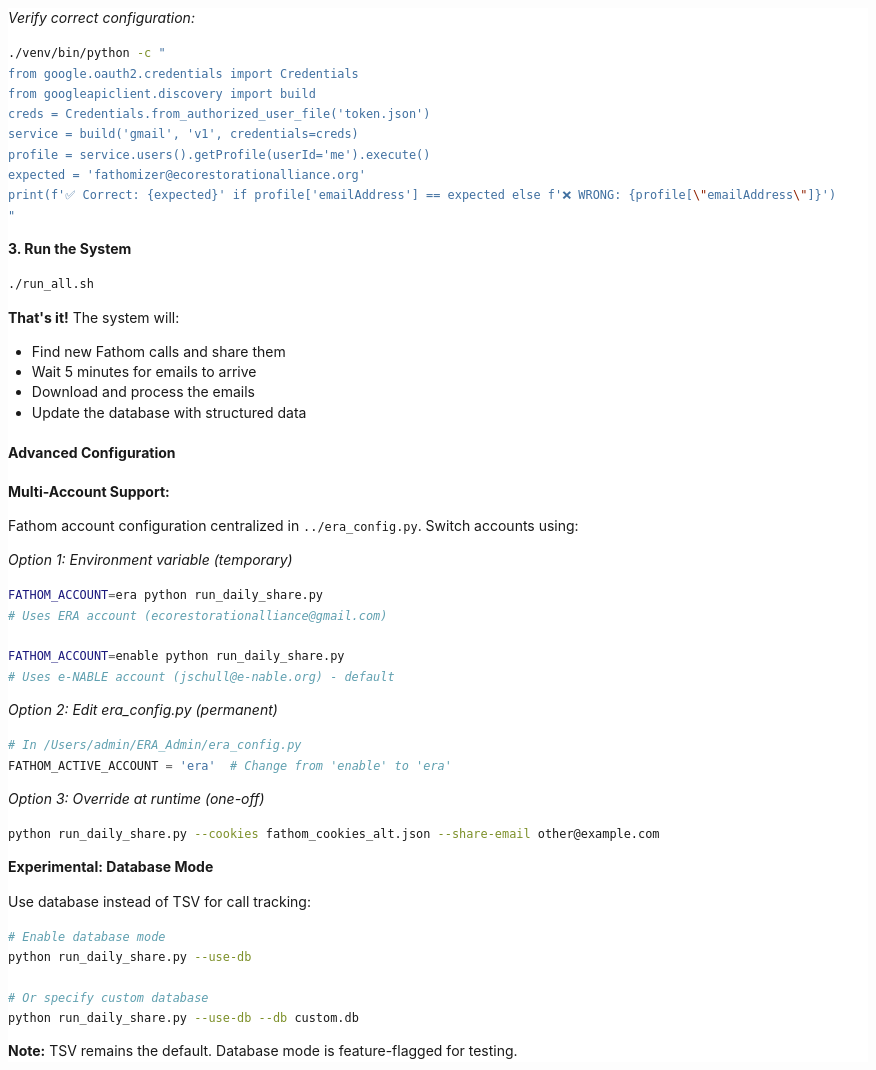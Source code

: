 *Verify correct configuration:*
```bash
./venv/bin/python -c "
from google.oauth2.credentials import Credentials
from googleapiclient.discovery import build
creds = Credentials.from_authorized_user_file('token.json')
service = build('gmail', 'v1', credentials=creds)
profile = service.users().getProfile(userId='me').execute()
expected = 'fathomizer@ecorestorationalliance.org'
print(f'✅ Correct: {expected}' if profile['emailAddress'] == expected else f'❌ WRONG: {profile[\"emailAddress\"]}')
"
```

**3. Run the System**
```bash
./run_all.sh
```

**That's it!** The system will:
- Find new Fathom calls and share them
- Wait 5 minutes for emails to arrive
- Download and process the emails
- Update the database with structured data

#### Advanced Configuration

**Multi-Account Support:**

Fathom account configuration centralized in `../era_config.py`. Switch accounts using:

*Option 1: Environment variable (temporary)*
```bash
FATHOM_ACCOUNT=era python run_daily_share.py
# Uses ERA account (ecorestorationalliance@gmail.com)

FATHOM_ACCOUNT=enable python run_daily_share.py
# Uses e-NABLE account (jschull@e-nable.org) - default
```

*Option 2: Edit era_config.py (permanent)*
```python
# In /Users/admin/ERA_Admin/era_config.py
FATHOM_ACTIVE_ACCOUNT = 'era'  # Change from 'enable' to 'era'
```

*Option 3: Override at runtime (one-off)*
```bash
python run_daily_share.py --cookies fathom_cookies_alt.json --share-email other@example.com
```

**Experimental: Database Mode**

Use database instead of TSV for call tracking:
```bash
# Enable database mode
python run_daily_share.py --use-db

# Or specify custom database
python run_daily_share.py --use-db --db custom.db
```
**Note:** TSV remains the default. Database mode is feature-flagged for testing.
